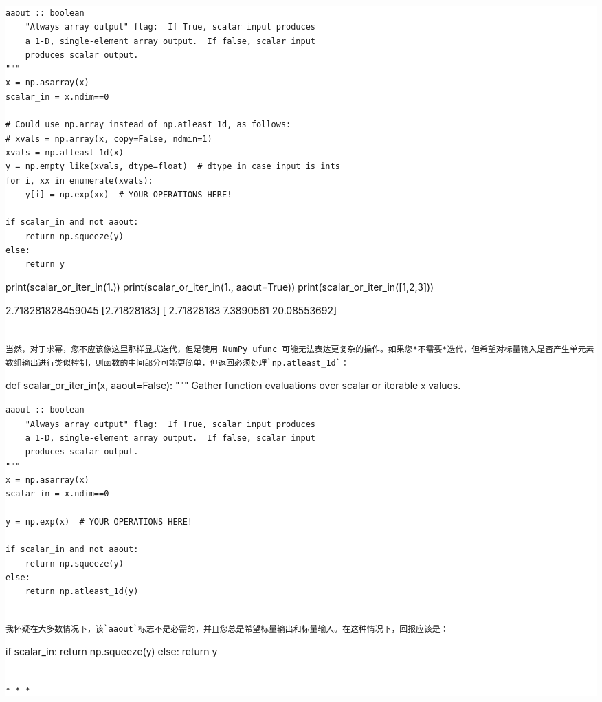     aaout :: boolean
        "Always array output" flag:  If True, scalar input produces
        a 1-D, single-element array output.  If false, scalar input
        produces scalar output.
    """
    x = np.asarray(x)
    scalar_in = x.ndim==0

    # Could use np.array instead of np.atleast_1d, as follows:
    # xvals = np.array(x, copy=False, ndmin=1)
    xvals = np.atleast_1d(x)
    y = np.empty_like(xvals, dtype=float)  # dtype in case input is ints
    for i, xx in enumerate(xvals):
        y[i] = np.exp(xx)  # YOUR OPERATIONS HERE!

    if scalar_in and not aaout:
        return np.squeeze(y)
    else:
        return y

print(scalar_or_iter_in(1.))
print(scalar_or_iter_in(1., aaout=True))
print(scalar_or_iter_in([1,2,3]))

2.718281828459045
[2.71828183]
[ 2.71828183  7.3890561  20.08553692] 
```

当然，对于求幂，您不应该像这里那样显式迭代，但是使用 NumPy ufunc 可能无法表达更复杂的操作。如果您*不需要*迭代，但希望对标量输入是否产生单元素数组输出进行类似控制，则函数的中间部分可能更简单，但返回必须处理`np.atleast_1d`：

```
def scalar_or_iter_in(x, aaout=False):
    """
    Gather function evaluations over scalar or iterable `x` values.

    aaout :: boolean
        "Always array output" flag:  If True, scalar input produces
        a 1-D, single-element array output.  If false, scalar input
        produces scalar output.
    """
    x = np.asarray(x)
    scalar_in = x.ndim==0

    y = np.exp(x)  # YOUR OPERATIONS HERE!

    if scalar_in and not aaout:
        return np.squeeze(y)
    else:
        return np.atleast_1d(y) 
```

我怀疑在大多数情况下，该`aaout`标志不是必需的，并且您总是希望标量输出和标量输入。在这种情况下，回报应该是：

```
 if scalar_in:
        return np.squeeze(y)
    else:
        return y 
```

* * *

```
